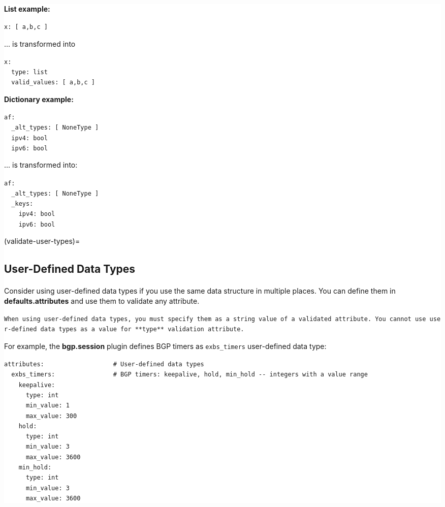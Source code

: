 **List example:**

```
x: [ a,b,c ]
```

... is transformed into

```
x:
  type: list
  valid_values: [ a,b,c ]
```

**Dictionary example:**

```
af:
  _alt_types: [ NoneType ]
  ipv4: bool
  ipv6: bool
```

... is transformed into:

```
af:
  _alt_types: [ NoneType ]
  _keys:
    ipv4: bool
    ipv6: bool
```

(validate-user-types)=
## User-Defined Data Types

Consider using user-defined data types if you use the same data structure in multiple places. You can define them in **defaults.attributes** and use them to validate any attribute.

```{note}
When using user-defined data types, you must specify them as a string value of a validated attribute. You cannot use user-defined data types as a value for **‌type** validation attribute.
```

For example, the **bgp.session** plugin defines BGP timers as `exbs_timers` user-defined data type:

```
attributes:                   # User-defined data types
  exbs_timers:                # BGP timers: keepalive, hold, min_hold -- integers with a value range
    keepalive:
      type: int
      min_value: 1
      max_value: 300
    hold:
      type: int
      min_value: 3
      max_value: 3600
    min_hold:
      type: int
      min_value: 3
      max_value: 3600
```
